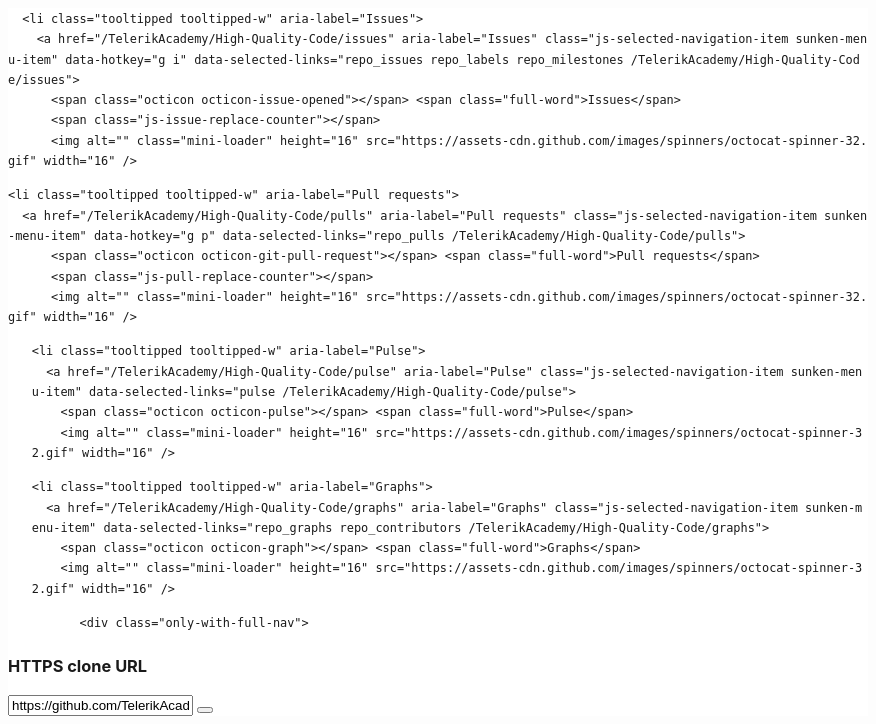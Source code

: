       <li class="tooltipped tooltipped-w" aria-label="Issues">
        <a href="/TelerikAcademy/High-Quality-Code/issues" aria-label="Issues" class="js-selected-navigation-item sunken-menu-item" data-hotkey="g i" data-selected-links="repo_issues repo_labels repo_milestones /TelerikAcademy/High-Quality-Code/issues">
          <span class="octicon octicon-issue-opened"></span> <span class="full-word">Issues</span>
          <span class="js-issue-replace-counter"></span>
          <img alt="" class="mini-loader" height="16" src="https://assets-cdn.github.com/images/spinners/octocat-spinner-32.gif" width="16" />
</a>      </li>

    <li class="tooltipped tooltipped-w" aria-label="Pull requests">
      <a href="/TelerikAcademy/High-Quality-Code/pulls" aria-label="Pull requests" class="js-selected-navigation-item sunken-menu-item" data-hotkey="g p" data-selected-links="repo_pulls /TelerikAcademy/High-Quality-Code/pulls">
          <span class="octicon octicon-git-pull-request"></span> <span class="full-word">Pull requests</span>
          <span class="js-pull-replace-counter"></span>
          <img alt="" class="mini-loader" height="16" src="https://assets-cdn.github.com/images/spinners/octocat-spinner-32.gif" width="16" />
</a>    </li>

  </ul>
  <div class="sunken-menu-separator"></div>
  <ul class="sunken-menu-group">

    <li class="tooltipped tooltipped-w" aria-label="Pulse">
      <a href="/TelerikAcademy/High-Quality-Code/pulse" aria-label="Pulse" class="js-selected-navigation-item sunken-menu-item" data-selected-links="pulse /TelerikAcademy/High-Quality-Code/pulse">
        <span class="octicon octicon-pulse"></span> <span class="full-word">Pulse</span>
        <img alt="" class="mini-loader" height="16" src="https://assets-cdn.github.com/images/spinners/octocat-spinner-32.gif" width="16" />
</a>    </li>

    <li class="tooltipped tooltipped-w" aria-label="Graphs">
      <a href="/TelerikAcademy/High-Quality-Code/graphs" aria-label="Graphs" class="js-selected-navigation-item sunken-menu-item" data-selected-links="repo_graphs repo_contributors /TelerikAcademy/High-Quality-Code/graphs">
        <span class="octicon octicon-graph"></span> <span class="full-word">Graphs</span>
        <img alt="" class="mini-loader" height="16" src="https://assets-cdn.github.com/images/spinners/octocat-spinner-32.gif" width="16" />
</a>    </li>
  </ul>


</nav>

              <div class="only-with-full-nav">
                  
<div class="js-clone-url clone-url open"
  data-protocol-type="http">
  <h3><span class="text-emphasized">HTTPS</span> clone URL</h3>
  <div class="input-group js-zeroclipboard-container">
    <input type="text" class="input-mini input-monospace js-url-field js-zeroclipboard-target"
           value="https://github.com/TelerikAcademy/High-Quality-Code.git" readonly="readonly">
    <span class="input-group-button">
      <button aria-label="Copy to clipboard" class="js-zeroclipboard btn btn-sm zeroclipboard-button tooltipped tooltipped-s" data-copied-hint="Copied!" type="button"><span class="octicon octicon-clippy"></span></button>
    </span>
  </div>
</div>
